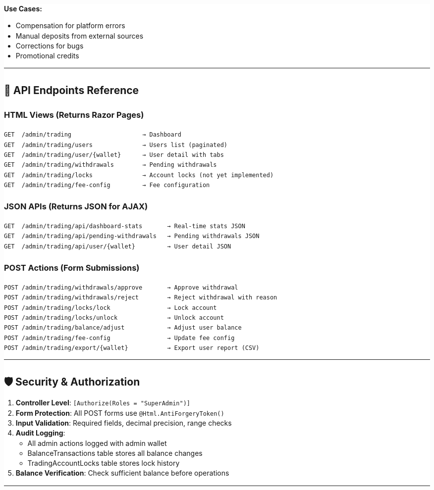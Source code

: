 **Use Cases:**
- Compensation for platform errors
- Manual deposits from external sources
- Corrections for bugs
- Promotional credits

---

## 🎯 API Endpoints Reference

### HTML Views (Returns Razor Pages)
```
GET  /admin/trading                    → Dashboard
GET  /admin/trading/users              → Users list (paginated)
GET  /admin/trading/user/{wallet}      → User detail with tabs
GET  /admin/trading/withdrawals        → Pending withdrawals
GET  /admin/trading/locks              → Account locks (not yet implemented)
GET  /admin/trading/fee-config         → Fee configuration
```

### JSON APIs (Returns JSON for AJAX)
```
GET  /admin/trading/api/dashboard-stats       → Real-time stats JSON
GET  /admin/trading/api/pending-withdrawals   → Pending withdrawals JSON
GET  /admin/trading/api/user/{wallet}         → User detail JSON
```

### POST Actions (Form Submissions)
```
POST /admin/trading/withdrawals/approve       → Approve withdrawal
POST /admin/trading/withdrawals/reject        → Reject withdrawal with reason
POST /admin/trading/locks/lock                → Lock account
POST /admin/trading/locks/unlock              → Unlock account
POST /admin/trading/balance/adjust            → Adjust user balance
POST /admin/trading/fee-config                → Update fee config
POST /admin/trading/export/{wallet}           → Export user report (CSV)
```

---

## 🛡️ Security & Authorization

1. **Controller Level**: `[Authorize(Roles = "SuperAdmin")]`
2. **Form Protection**: All POST forms use `@Html.AntiForgeryToken()`
3. **Input Validation**: Required fields, decimal precision, range checks
4. **Audit Logging**: 
   - All admin actions logged with admin wallet
   - BalanceTransactions table stores all balance changes
   - TradingAccountLocks table stores lock history
5. **Balance Verification**: Check sufficient balance before operations

---
